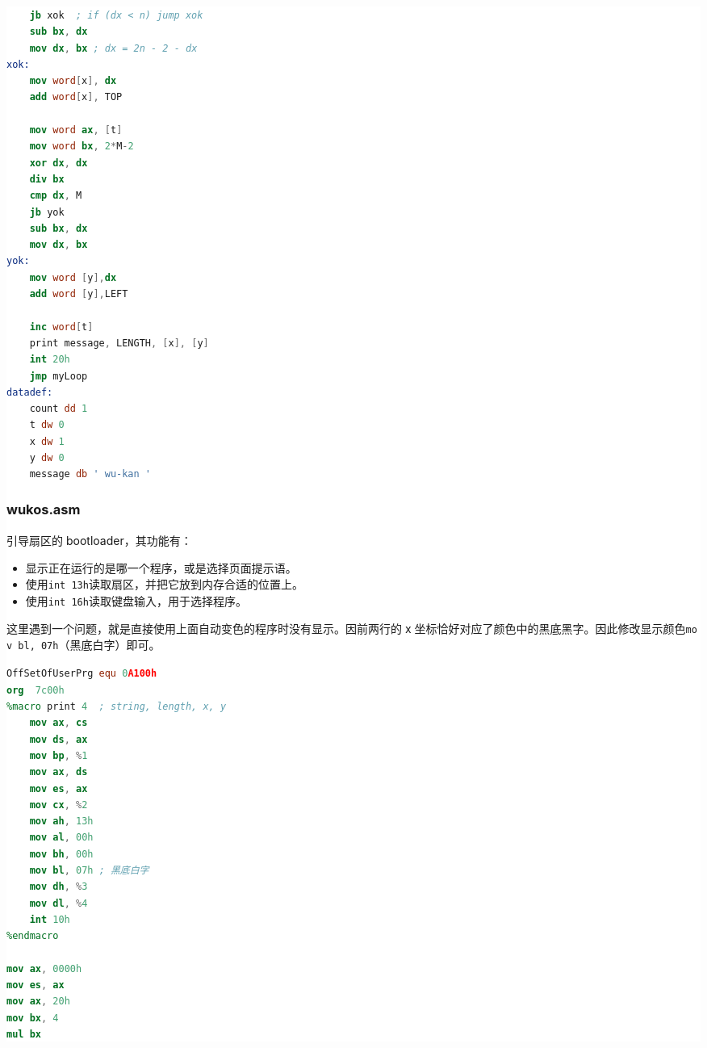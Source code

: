 ```nasm
	jb xok  ; if (dx < n) jump xok
	sub bx, dx
	mov dx, bx ; dx = 2n - 2 - dx
xok:
	mov word[x], dx
	add word[x], TOP

	mov word ax, [t]
	mov word bx, 2*M-2
	xor dx, dx
	div bx
	cmp dx, M
	jb yok
	sub bx, dx
	mov dx, bx
yok:
	mov word [y],dx
	add word [y],LEFT

	inc word[t]
	print message, LENGTH, [x], [y]
	int 20h
	jmp myLoop
datadef:
	count dd 1
	t dw 0
	x dw 1
	y dw 0
	message db ' wu-kan '
```

### wukos.asm

引导扇区的 bootloader，其功能有：

- 显示正在运行的是哪一个程序，或是选择页面提示语。
- 使用`int 13h`读取扇区，并把它放到内存合适的位置上。
- 使用`int 16h`读取键盘输入，用于选择程序。

这里遇到一个问题，就是直接使用上面自动变色的程序时没有显示。因前两行的 x 坐标恰好对应了颜色中的黑底黑字。因此修改显示颜色`mov bl, 07h`（黑底白字）即可。

```nasm
OffSetOfUserPrg equ 0A100h
org  7c00h
%macro print 4	; string, length, x, y
	mov ax, cs
	mov ds, ax
	mov bp, %1
	mov ax, ds
	mov es, ax
	mov cx, %2
	mov ah, 13h
	mov al, 00h
	mov bh, 00h
	mov bl, 07h	; 黑底白字
	mov dh, %3
	mov dl, %4
	int 10h
%endmacro

mov ax, 0000h
mov es, ax
mov ax, 20h
mov bx, 4
mul bx
```